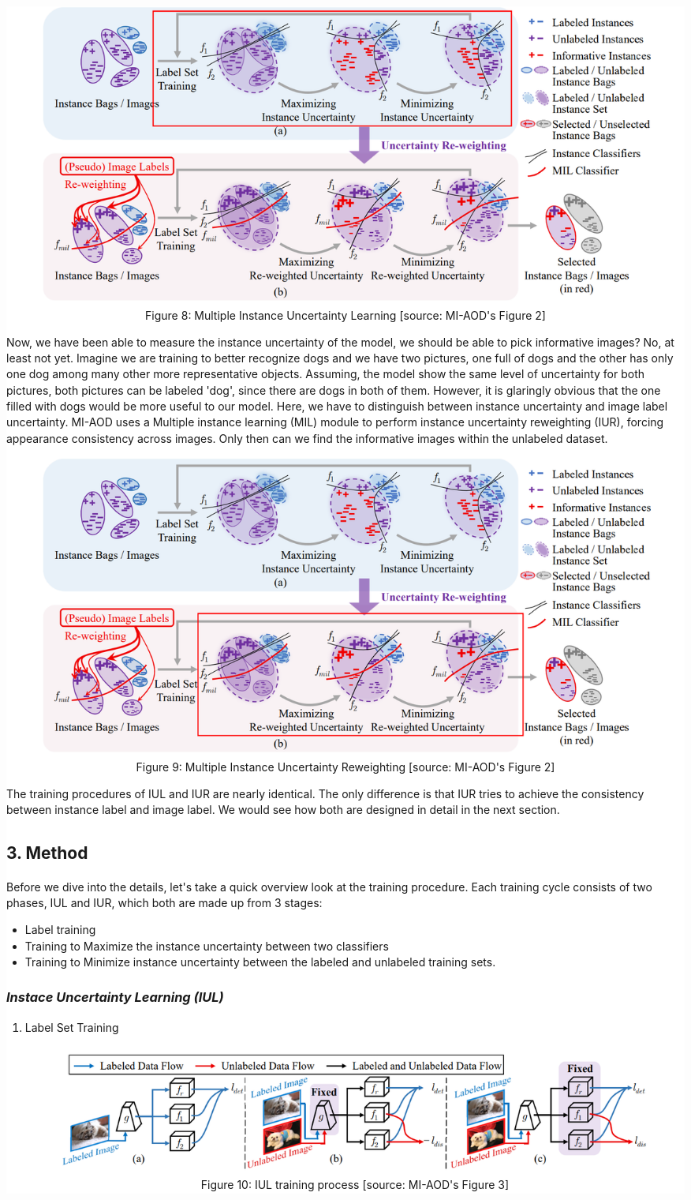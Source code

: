 <figure>
    <center>
        <img
            src=".gitbook/assets/11/iul.png"
        </img>
        </center>
    <center>
        <figcaption>Figure 8: Multiple Instance Uncertainty Learning [source: MI-AOD's Figure 2]</figcaption>
    </center>
</figure>

Now, we have been able to measure the instance uncertainty of the model, we should be able to pick informative images? No, at least not yet. Imagine we are training to better recognize dogs and we have two pictures, one full of dogs and the other has only one dog among many other more representative objects. Assuming, the model show the same level of uncertainty for both pictures, both pictures can be labeled 'dog', since there are dogs in both of them. However, it is glaringly obvious that the one filled with dogs would be more useful to our model. Here, we have to distinguish between instance uncertainty and image label uncertainty. MI-AOD uses a Multiple instance learning (MIL) module to perform instance uncertainty reweighting (IUR), forcing appearance consistency across images. Only then can we find the informative images within the unlabeled dataset.

<figure>
    <center>
        <img
            src=".gitbook/assets/11/iur.png"
        </img>
        </center>
    <center>
        <figcaption>Figure 9: Multiple Instance Uncertainty Reweighting [source: MI-AOD's Figure 2]</figcaption>
    </center>
</figure>

The training procedures of IUL and IUR are nearly identical. The only difference is that IUR tries to achieve the consistency between instance label and image label. We would see how both are designed in detail in the next section.

## **3. Method**

Before we dive into the details, let's take a quick overview look at the training procedure. Each training cycle consists of two phases, IUL and IUR, which both are made up from 3 stages:

* Label training
* Training to Maximize the instance uncertainty between two classifiers
* Training to Minimize instance uncertainty between the labeled and unlabeled training sets.

### ***Instace Uncertainty Learning (IUL)***

1. Label Set Training
   
    <figure>
        <center>
            <img
                src=".gitbook/assets/11/iul-training.png"
            </img>
            </center>
        <center>
            <figcaption>Figure 10: IUL training process [source: MI-AOD's Figure 3]</figcaption>
        </center>
    </figure>


   [k]: .gitbook/assets/11/equations/k.png
   [lambda]: .gitbook/assets/11/equations/lambda.png
[humanactive1]: https://www.queensu.ca/teachingandlearning/modules/active
[mitlecture]: https://www.youtube.com/watch?v=toTcf7tZK8c&t=2061s
[ulkumen-uncertainty]: https://papers.ssrn.com/sol3/papers.cfm?abstract_id=3695311
[lewis1994a]: http://www.cs.cornell.edu/courses/cs6740/2010fa/papers/lewis-catlett-uncertainty-sampling.pdf
[lewis1994b]: https://arxiv.org/pdf/cmp-lg/9407020.pdf
[roth2006]: https://doi.org/10.1007/11871842_40
[joshi2010]: https://doi.org/10.1109/cvpr.2009.5206627
[lou2013]: https://papers.nips.cc/paper/2013/hash/b6f0479ae87d244975439c6124592772-Abstract.html
[settles2008]: https://www.biostat.wisc.edu/~craven/papers/settles.emnlp08.pdf
[settles2007]: https://dl.acm.org/doi/10.5555/2981562.2981724%0A%0A.
[roy2007]: https://dl.acm.org/doi/10.5555/645530.655646
[carbonneau2017]: https://arxiv.org/abs/1710.02584
[wang2017]: https://ieeexplore.ieee.org/document/7953641
[hwang2017]: https://www.ijcai.org/proceedings/2017/0262.pdf
[sener2018]: https://arxiv.org/abs/1708.00489
[lin2017]: https://arxiv.org/abs/1708.02002
[voc2007]: http://host.robots.ox.ac.uk/pascal/VOC/voc2007/
[coco2015]: http://arxiv.org/abs/1405.0312
[he2015]: https://openaccess.thecvf.com/content_cvpr_2016/html/He_Deep_Residual_Learning_CVPR_2016_paper.html
[simonyan2015]: https://arxiv.org/pdf/1409.1556.pdf
[liu2016]: https://link.springer.com/chapter/10.1007/978-3-319-46448-0_2
[iur]: .gitbook/assets/11/iur.png
[g]: .gitbook/assets/11/equations/g.png
[i]: .gitbook/assets/11/equations/i.png
[yhat-f1]: .gitbook/assets/11/equations/yhat-f1.png
[yhat-f2]: .gitbook/assets/11/equations/yhat-f2.png
[yhat-fr]: .gitbook/assets/11/equations/yhat-fr.png
[equation4]: .gitbook/assets/11/equations/equation4.png
[equation5]: .gitbook/assets/11/equations/equation5.png
[equation6]: .gitbook/assets/11/equations/equation6.png
[equation7]: .gitbook/assets/11/equations/equation7.png
[equation8]: .gitbook/assets/11/equations/equation8.png
[equation9]: .gitbook/assets/11/equations/equation9.png
[equation10]: .gitbook/assets/11/equations/equation10.png
[theta-g]: .gitbook/assets/11/equations/theta-g.png
[f1]: .gitbook/assets/11/equations/f1.png
[f2]: .gitbook/assets/11/equations/f2.png
[fr]: .gitbook/assets/11/equations/fr.png
[theta-set]: .gitbook/assets/11/equations/theta-set.png
[theta-f1]: .gitbook/assets/11/equations/theta-f1.png
[theta-f2]: .gitbook/assets/11/equations/theta-f2.png
[yhat-ic]: .gitbook/assets/11/equations/yhat-ic.png
[f-mil]: .gitbook/assets/11/equations/f-mil.png
[x-0-u]: .gitbook/assets/11/equations/x-u-0.png
[x-0-l]: .gitbook/assets/11/equations/x-0-l.png
[x-y-0-l]: .gitbook/assets/11/equations/x-in-x-0-l.png
[x-in-x-0-l]: .gitbook/assets/11/equations/x-in-x-0-l.png
[x-in-x-0-u]: .gitbook/assets/11/equations/x-in-x-0-u.png
[x-set]: .gitbook/assets/11/equations/x-set.png
[y-loc-x]: .gitbook/assets/11/equations/y-loc-x.png
[y-cls-x]: .gitbook/assets/11/equations/y-cls-x.png
[y-0-l]: .gitbook/assets/11/equations/y-0-l.png
[yhat-i-cls]: .gitbook/assets/11/equations/yhat-i-cls.png
[tilde-l-dis]: .gitbook/assets/11/equations/tilde-l-dis.png
[table1]: .gitbook/assets/11/table1.png
[table2]: .gitbook/assets/11/table2.png
[table3]: .gitbook/assets/11/table3.png
[table4]: .gitbook/assets/11/table4.png
[table5]: .gitbook/assets/11/table5.png
